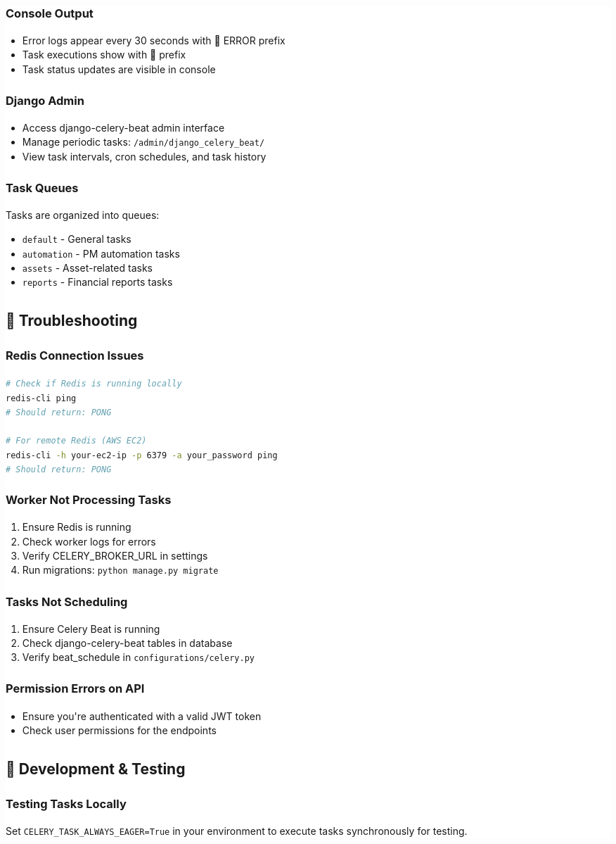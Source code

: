 ### Console Output
- Error logs appear every 30 seconds with 🔴 ERROR prefix
- Task executions show with 📢 prefix
- Task status updates are visible in console

### Django Admin
- Access django-celery-beat admin interface
- Manage periodic tasks: `/admin/django_celery_beat/`
- View task intervals, cron schedules, and task history

### Task Queues
Tasks are organized into queues:
- `default` - General tasks
- `automation` - PM automation tasks
- `assets` - Asset-related tasks  
- `reports` - Financial reports tasks

## 🚨 Troubleshooting

### Redis Connection Issues
```bash
# Check if Redis is running locally
redis-cli ping
# Should return: PONG

# For remote Redis (AWS EC2)
redis-cli -h your-ec2-ip -p 6379 -a your_password ping
# Should return: PONG
```

### Worker Not Processing Tasks
1. Ensure Redis is running
2. Check worker logs for errors
3. Verify CELERY_BROKER_URL in settings
4. Run migrations: `python manage.py migrate`

### Tasks Not Scheduling
1. Ensure Celery Beat is running
2. Check django-celery-beat tables in database
3. Verify beat_schedule in `configurations/celery.py`

### Permission Errors on API
- Ensure you're authenticated with a valid JWT token
- Check user permissions for the endpoints

## 🔧 Development & Testing

### Testing Tasks Locally
Set `CELERY_TASK_ALWAYS_EAGER=True` in your environment to execute tasks synchronously for testing.
